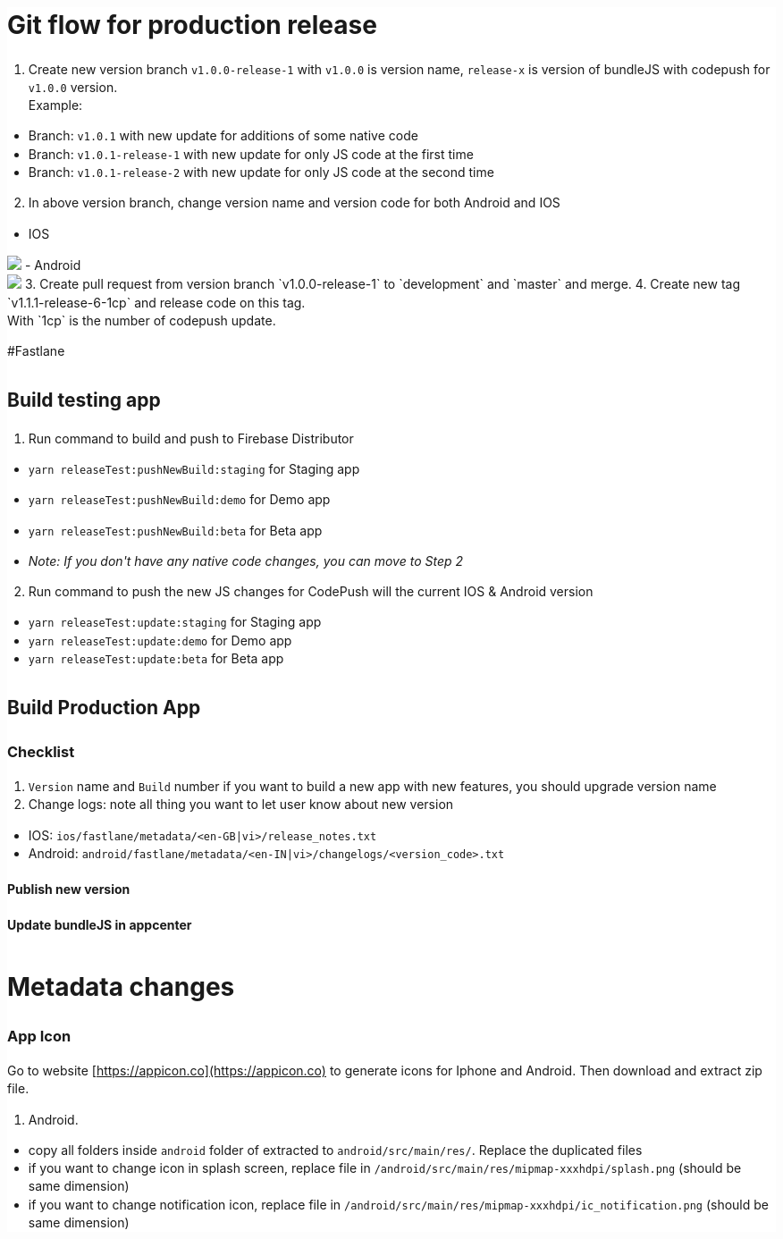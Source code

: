 # Git flow for production release
1. Create new version branch `v1.0.0-release-1` with `v1.0.0` is version name, `release-x` is version of bundleJS with codepush for `v1.0.0` version.<br>
Example:
- Branch: `v1.0.1` with new update for additions of some native code
- Branch: `v1.0.1-release-1` with new update for only JS code at the first time
- Branch: `v1.0.1-release-2` with new update for only JS code at the second time

2. In above version branch, change version name and version code for both Android and IOS
- IOS<br>
<img src="https://i.ibb.co/t4fJ3pS/4.png" width="500"/>
- Android <br>
<img src="https://i.ibb.co/r0wRzjK/6.png" width="500"/>
3. Create pull request from version branch `v1.0.0-release-1` to `development` and `master` and merge.
4. Create new tag `v1.1.1-release-6-1cp` and release code on this tag.<br>
With `1cp` is the number of codepush update.

#Fastlane
## Build testing app
1. Run command to build and push to Firebase Distributor
- `yarn releaseTest:pushNewBuild:staging` for Staging app
- `yarn releaseTest:pushNewBuild:demo` for Demo app
- `yarn releaseTest:pushNewBuild:beta` for Beta app

- *Note: If you don't have any native code changes, you can move to Step 2*

2. Run command to push the new JS changes for CodePush will the current IOS & Android version
- `yarn releaseTest:update:staging` for Staging app
- `yarn releaseTest:update:demo` for Demo app
- `yarn releaseTest:update:beta` for Beta app

## Build Production App

### Checklist
1. `Version` name and `Build` number if you want to build a new app with new features, you should upgrade version name
2. Change logs: note all thing you want to let user know about new version
- IOS: `ios/fastlane/metadata/<en-GB|vi>/release_notes.txt`
- Android: `android/fastlane/metadata/<en-IN|vi>/changelogs/<version_code>.txt`

#### Publish new version
#### Update bundleJS in appcenter
# Metadata changes
### App Icon
Go to website [https://appicon.co](https://appicon.co) to generate icons for Iphone and Android. Then download and extract zip file.
1. Android.
- copy all folders inside `android` folder of extracted to `android/src/main/res/`. Replace the duplicated files
- if you want to change icon in splash screen, replace file in `/android/src/main/res/mipmap-xxxhdpi/splash.png` (should be same dimension)
- if you want to change notification icon, replace file in `/android/src/main/res/mipmap-xxxhdpi/ic_notification.png` (should be same dimension)
